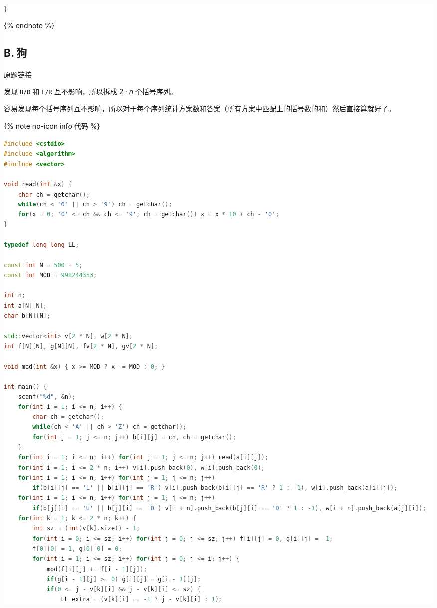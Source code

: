 ```cpp
}

```

{% endnote %}

## B. 狗

[原题链接](https://local.cwoi.com.cn:8443/contest/C0137/problem/B)

发现 `U/D` 和 `L/R` 互不影响，所以拆成 $2\cdot n$ 个括号序列。

容易发现每个括号序列互不影响，所以对于每个序列统计方案数和答案（所有方案中匹配上的括号数的和）然后直接算就好了。

{% note no-icon info 代码 %}

```cpp
#include <cstdio>
#include <algorithm>
#include <vector>

void read(int &x) {
	char ch = getchar();
	while(ch < '0' || ch > '9') ch = getchar();
	for(x = 0; '0' <= ch && ch <= '9'; ch = getchar()) x = x * 10 + ch - '0';
}

typedef long long LL;

const int N = 500 + 5;
const int MOD = 998244353;

int n;
int a[N][N];
char b[N][N];

std::vector<int> v[2 * N], w[2 * N];
int f[N][N], g[N][N], fv[2 * N], gv[2 * N];

void mod(int &x) { x >= MOD ? x -= MOD : 0; }

int main() {
	scanf("%d", &n);
	for(int i = 1; i <= n; i++) {
		char ch = getchar();
		while(ch < 'A' || ch > 'Z') ch = getchar();
		for(int j = 1; j <= n; j++) b[i][j] = ch, ch = getchar();
	}
	for(int i = 1; i <= n; i++) for(int j = 1; j <= n; j++) read(a[i][j]);
	for(int i = 1; i <= 2 * n; i++) v[i].push_back(0), w[i].push_back(0);
	for(int i = 1; i <= n; i++) for(int j = 1; j <= n; j++)
		if(b[i][j] == 'L' || b[i][j] == 'R') v[i].push_back(b[i][j] == 'R' ? 1 : -1), w[i].push_back(a[i][j]);
	for(int i = 1; i <= n; i++) for(int j = 1; j <= n; j++)
		if(b[j][i] == 'U' || b[j][i] == 'D') v[i + n].push_back(b[j][i] == 'D' ? 1 : -1), w[i + n].push_back(a[j][i]);
	for(int k = 1; k <= 2 * n; k++) {
		int sz = (int)v[k].size() - 1;
		for(int i = 0; i <= sz; i++) for(int j = 0; j <= sz; j++) f[i][j] = 0, g[i][j] = -1;
		f[0][0] = 1, g[0][0] = 0;
		for(int i = 1; i <= sz; i++) for(int j = 0; j <= i; j++) {
			mod(f[i][j] += f[i - 1][j]);
			if(g[i - 1][j] >= 0) g[i][j] = g[i - 1][j];
			if(0 <= j - v[k][i] && j - v[k][i] <= sz) {
				LL extra = (v[k][i] == -1 ? j - v[k][i] : 1);
```